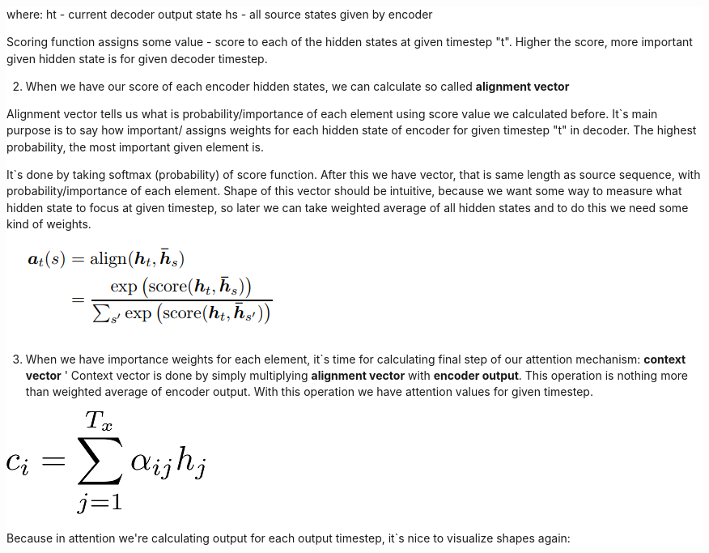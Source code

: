 where:
ht - current decoder output state
hs - all source states given by encoder

Scoring function assigns some value - score to each of the hidden states at given timestep "t". Higher the score, more important given hidden state is for given decoder timestep.

2. When we have our score of each encoder hidden states, we can calculate so called **alignment vector**

Alignment vector tells us what is probability/importance of each element using score value we calculated before.
It`s main purpose is to say how important/ assigns weights for each hidden state of encoder for given timestep "t" in decoder. The highest probability, the most important given element is.

It`s done by taking softmax (probability) of score function. After this we have vector, that is same length as source sequence, with probability/importance of each element. Shape of this vector should be intuitive, because we want some way to measure what hidden state to focus at given timestep, so later we can take weighted average of all hidden states and to do this we need some kind of weights.

![alignment vector](../imgs/Seq2SeqAttention/alignment_eq.png)

3. When we have importance weights for each element, it`s time for calculating final step of our attention mechanism: **context vector**
'
Context vector is done by simply multiplying **alignment vector** with **encoder output**. This operation is nothing more than weighted average of encoder output. With this operation we have attention values for given timestep.

![Context vector](../imgs/Seq2SeqAttention/context_vector.png)

Because in attention we're calculating output for each output timestep, it`s nice to visualize shapes again:
